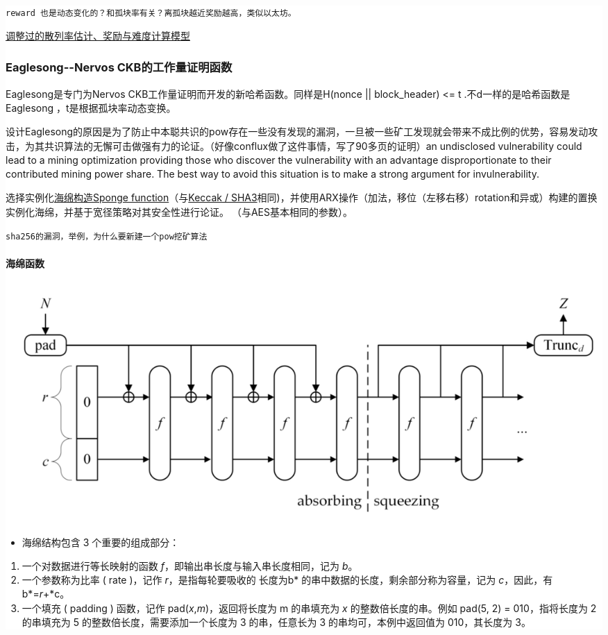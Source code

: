 ```
reward 也是动态变化的？和孤块率有关？离孤块越近奖励越高，类似以太坊。
```



[调整过的散列率估计、奖励与难度计算模型](https://github.com/nervosnetwork/rfcs/blob/master/rfcs/0020-ckb-consensus-protocol/0020-ckb-consensus-protocol.md)

### Eaglesong--Nervos CKB的工作量证明函数

Eaglesong是专门为Nervos CKB工作量证明而开发的新哈希函数。同样是H(nonce || block_header) <= t .不d一样的是哈希函数是Eaglesong ，t是根据孤块率动态变换。

设计Eaglesong的原因是为了防止中本聪共识的pow存在一些没有发现的漏洞，一旦被一些矿工发现就会带来不成比例的优势，容易发动攻击，为其共识算法的无懈可击做强有力的论证。（好像conflux做了这件事情，写了90多页的证明）an undisclosed vulnerability could lead to a mining optimization providing those who discover the vulnerability with an advantage disproportionate to their contributed mining power share. The best way to avoid this situation is to make a strong argument for invulnerability.

选择实例化[海绵构造Sponge function](https://en.wikipedia.org/wiki/Sponge_function)（与[Keccak / SHA3](https://nicodechal.github.io/2019/04/08/hash-funciton-sha3/)相同)，并使用ARX操作（加法，移位（左移右移）rotation和异或）构建的置换实例化海绵，并基于宽径策略对其安全性进行论证。 （与AES基本相同的参数）。

```
sha256的漏洞，举例，为什么要新建一个pow挖矿算法
```



#### 海绵函数

![sponge](/images/posts/sponge.png)



- 海绵结构包含 3 个重要的组成部分：

1. 一个对数据进行等长映射的函数 *f*，即输出串长度与输入串长度相同，记为 *b*。
2. 一个参数称为比率 ( rate )，记作 *r*，是指每轮要吸收的 长度为b* 的串中数据的长度，剩余部分称为容量，记为 *c*，因此，有 b*=*r*+*c。
3. 一个填充 ( padding ) 函数，记作 pad(*x*,*m*)，返回将长度为 m 的串填充为 *x* 的整数倍长度的串。例如 pad(5, 2) = 010，指将长度为 2 的串填充为 5 的整数倍长度，需要添加一个长度为 3 的串，任意长为 3 的串均可，本例中返回值为 010，其长度为 3。
